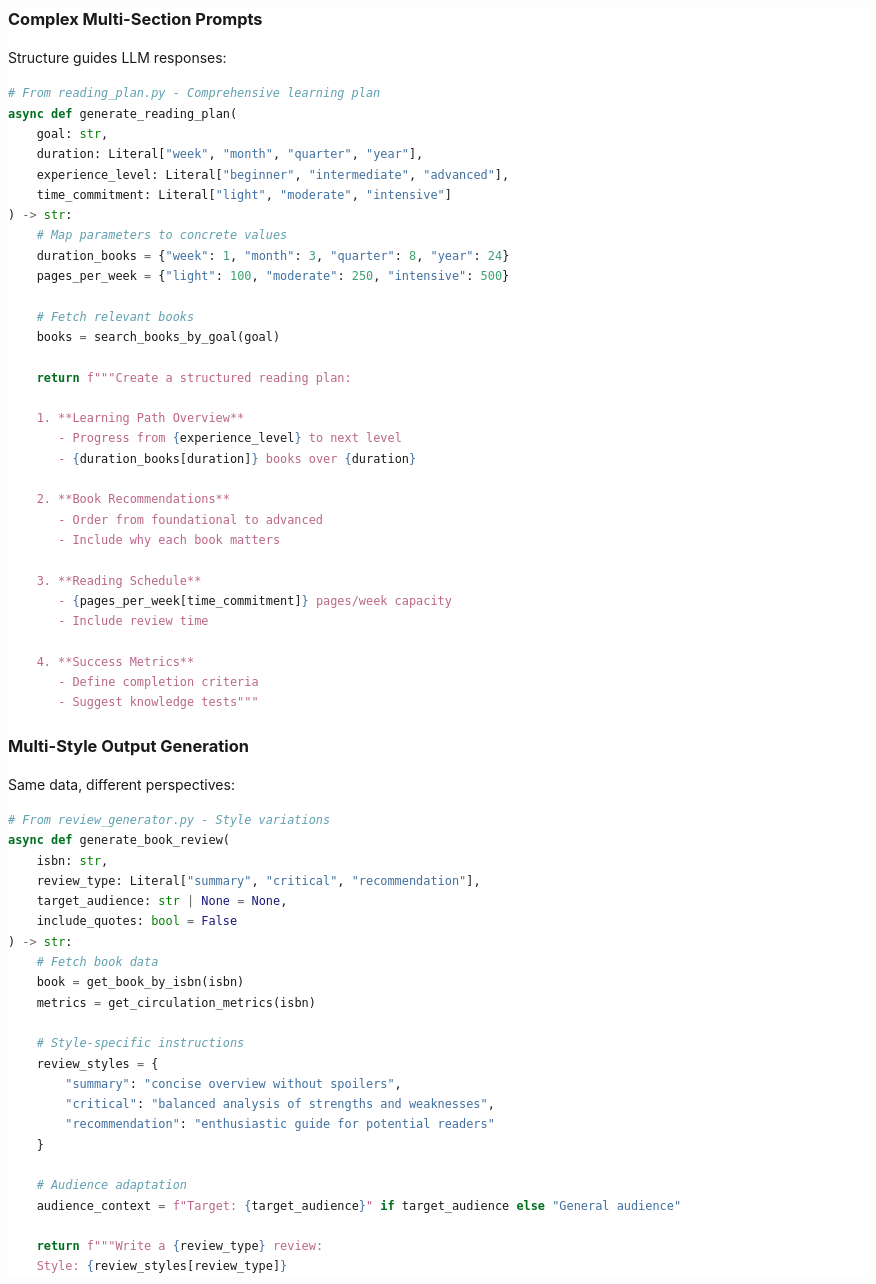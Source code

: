 ### Complex Multi-Section Prompts

Structure guides LLM responses:
```python
# From reading_plan.py - Comprehensive learning plan
async def generate_reading_plan(
    goal: str,
    duration: Literal["week", "month", "quarter", "year"],
    experience_level: Literal["beginner", "intermediate", "advanced"],
    time_commitment: Literal["light", "moderate", "intensive"]
) -> str:
    # Map parameters to concrete values
    duration_books = {"week": 1, "month": 3, "quarter": 8, "year": 24}
    pages_per_week = {"light": 100, "moderate": 250, "intensive": 500}
    
    # Fetch relevant books
    books = search_books_by_goal(goal)
    
    return f"""Create a structured reading plan:
    
    1. **Learning Path Overview**
       - Progress from {experience_level} to next level
       - {duration_books[duration]} books over {duration}
       
    2. **Book Recommendations**
       - Order from foundational to advanced
       - Include why each book matters
       
    3. **Reading Schedule**  
       - {pages_per_week[time_commitment]} pages/week capacity
       - Include review time
       
    4. **Success Metrics**
       - Define completion criteria
       - Suggest knowledge tests"""
```

### Multi-Style Output Generation

Same data, different perspectives:
```python
# From review_generator.py - Style variations
async def generate_book_review(
    isbn: str,
    review_type: Literal["summary", "critical", "recommendation"],
    target_audience: str | None = None,
    include_quotes: bool = False
) -> str:
    # Fetch book data
    book = get_book_by_isbn(isbn)
    metrics = get_circulation_metrics(isbn)
    
    # Style-specific instructions
    review_styles = {
        "summary": "concise overview without spoilers",
        "critical": "balanced analysis of strengths and weaknesses",
        "recommendation": "enthusiastic guide for potential readers"
    }
    
    # Audience adaptation
    audience_context = f"Target: {target_audience}" if target_audience else "General audience"
    
    return f"""Write a {review_type} review:
    Style: {review_styles[review_type]}
```